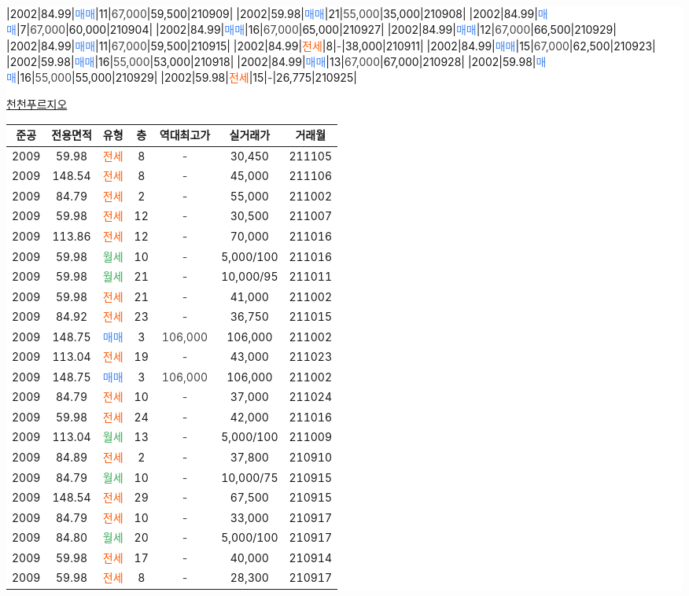 |2002|84.99|<span style="color:#4285f3">매매</span>|11|<span style="color:#444444">67,000</span>|59,500|210909|
|2002|59.98|<span style="color:#4285f3">매매</span>|21|<span style="color:#444444">55,000</span>|35,000|210908|
|2002|84.99|<span style="color:#4285f3">매매</span>|7|<span style="color:#444444">67,000</span>|60,000|210904|
|2002|84.99|<span style="color:#4285f3">매매</span>|16|<span style="color:#444444">67,000</span>|65,000|210927|
|2002|84.99|<span style="color:#4285f3">매매</span>|12|<span style="color:#444444">67,000</span>|66,500|210929|
|2002|84.99|<span style="color:#4285f3">매매</span>|11|<span style="color:#444444">67,000</span>|59,500|210915|
|2002|84.99|<span style="color:#ff5a00">전세</span>|8|<span style="color:#444444">-</span>|38,000|210911|
|2002|84.99|<span style="color:#4285f3">매매</span>|15|<span style="color:#444444">67,000</span>|62,500|210923|
|2002|59.98|<span style="color:#4285f3">매매</span>|16|<span style="color:#444444">55,000</span>|53,000|210918|
|2002|84.99|<span style="color:#4285f3">매매</span>|13|<span style="color:#444444">67,000</span>|67,000|210928|
|2002|59.98|<span style="color:#4285f3">매매</span>|16|<span style="color:#444444">55,000</span>|55,000|210929|
|2002|59.98|<span style="color:#ff5a00">전세</span>|15|<span style="color:#444444">-</span>|26,775|210925|

[천천푸르지오](https://search.naver.com/search.naver?query=%EA%B2%BD%EA%B8%B0%EB%8F%84+%EC%88%98%EC%9B%90%EC%8B%9C+%EC%9E%A5%EC%95%88%EA%B5%AC+%EC%B2%9C%EC%B2%9C%EB%8F%99+%EC%B2%9C%EC%B2%9C%ED%91%B8%EB%A5%B4%EC%A7%80%EC%98%A4)

|준공|전용면적|유형|층|역대최고가|실거래가|거래월|
|:---:|:---:|:---:|:---:|:---:|:---:|:---:|
|2009|59.98|<span style="color:#ff5a00">전세</span>|8|<span style="color:#444444">-</span>|30,450|211105|
|2009|148.54|<span style="color:#ff5a00">전세</span>|8|<span style="color:#444444">-</span>|45,000|211106|
|2009|84.79|<span style="color:#ff5a00">전세</span>|2|<span style="color:#444444">-</span>|55,000|211002|
|2009|59.98|<span style="color:#ff5a00">전세</span>|12|<span style="color:#444444">-</span>|30,500|211007|
|2009|113.86|<span style="color:#ff5a00">전세</span>|12|<span style="color:#444444">-</span>|70,000|211016|
|2009|59.98|<span style="color:#34a853">월세</span>|10|<span style="color:#444444">-</span>|5,000/100|211016|
|2009|59.98|<span style="color:#34a853">월세</span>|21|<span style="color:#444444">-</span>|10,000/95|211011|
|2009|59.98|<span style="color:#ff5a00">전세</span>|21|<span style="color:#444444">-</span>|41,000|211002|
|2009|84.92|<span style="color:#ff5a00">전세</span>|23|<span style="color:#444444">-</span>|36,750|211015|
|2009|148.75|<span style="color:#4285f3">매매</span>|3|<span style="color:#444444">106,000</span>|106,000|211002|
|2009|113.04|<span style="color:#ff5a00">전세</span>|19|<span style="color:#444444">-</span>|43,000|211023|
|2009|148.75|<span style="color:#4285f3">매매</span>|3|<span style="color:#444444">106,000</span>|106,000|211002|
|2009|84.79|<span style="color:#ff5a00">전세</span>|10|<span style="color:#444444">-</span>|37,000|211024|
|2009|59.98|<span style="color:#ff5a00">전세</span>|24|<span style="color:#444444">-</span>|42,000|211016|
|2009|113.04|<span style="color:#34a853">월세</span>|13|<span style="color:#444444">-</span>|5,000/100|211009|
|2009|84.89|<span style="color:#ff5a00">전세</span>|2|<span style="color:#444444">-</span>|37,800|210910|
|2009|84.79|<span style="color:#34a853">월세</span>|10|<span style="color:#444444">-</span>|10,000/75|210915|
|2009|148.54|<span style="color:#ff5a00">전세</span>|29|<span style="color:#444444">-</span>|67,500|210915|
|2009|84.79|<span style="color:#ff5a00">전세</span>|10|<span style="color:#444444">-</span>|33,000|210917|
|2009|84.80|<span style="color:#34a853">월세</span>|20|<span style="color:#444444">-</span>|5,000/100|210917|
|2009|59.98|<span style="color:#ff5a00">전세</span>|17|<span style="color:#444444">-</span>|40,000|210914|
|2009|59.98|<span style="color:#ff5a00">전세</span>|8|<span style="color:#444444">-</span>|28,300|210917|